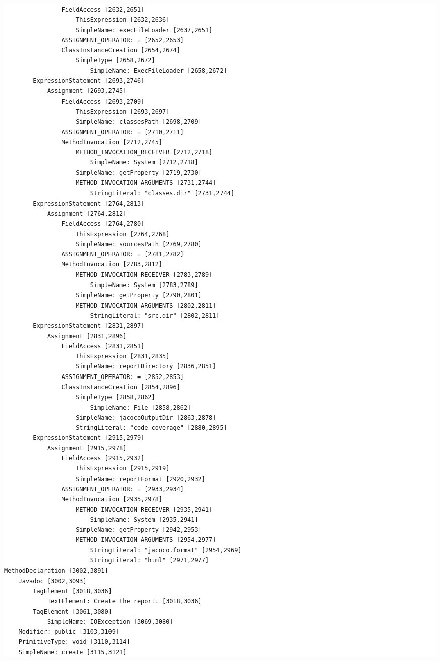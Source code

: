                     FieldAccess [2632,2651]
                        ThisExpression [2632,2636]
                        SimpleName: execFileLoader [2637,2651]
                    ASSIGNMENT_OPERATOR: = [2652,2653]
                    ClassInstanceCreation [2654,2674]
                        SimpleType [2658,2672]
                            SimpleName: ExecFileLoader [2658,2672]
            ExpressionStatement [2693,2746]
                Assignment [2693,2745]
                    FieldAccess [2693,2709]
                        ThisExpression [2693,2697]
                        SimpleName: classesPath [2698,2709]
                    ASSIGNMENT_OPERATOR: = [2710,2711]
                    MethodInvocation [2712,2745]
                        METHOD_INVOCATION_RECEIVER [2712,2718]
                            SimpleName: System [2712,2718]
                        SimpleName: getProperty [2719,2730]
                        METHOD_INVOCATION_ARGUMENTS [2731,2744]
                            StringLiteral: "classes.dir" [2731,2744]
            ExpressionStatement [2764,2813]
                Assignment [2764,2812]
                    FieldAccess [2764,2780]
                        ThisExpression [2764,2768]
                        SimpleName: sourcesPath [2769,2780]
                    ASSIGNMENT_OPERATOR: = [2781,2782]
                    MethodInvocation [2783,2812]
                        METHOD_INVOCATION_RECEIVER [2783,2789]
                            SimpleName: System [2783,2789]
                        SimpleName: getProperty [2790,2801]
                        METHOD_INVOCATION_ARGUMENTS [2802,2811]
                            StringLiteral: "src.dir" [2802,2811]
            ExpressionStatement [2831,2897]
                Assignment [2831,2896]
                    FieldAccess [2831,2851]
                        ThisExpression [2831,2835]
                        SimpleName: reportDirectory [2836,2851]
                    ASSIGNMENT_OPERATOR: = [2852,2853]
                    ClassInstanceCreation [2854,2896]
                        SimpleType [2858,2862]
                            SimpleName: File [2858,2862]
                        SimpleName: jacocoOutputDir [2863,2878]
                        StringLiteral: "code-coverage" [2880,2895]
            ExpressionStatement [2915,2979]
                Assignment [2915,2978]
                    FieldAccess [2915,2932]
                        ThisExpression [2915,2919]
                        SimpleName: reportFormat [2920,2932]
                    ASSIGNMENT_OPERATOR: = [2933,2934]
                    MethodInvocation [2935,2978]
                        METHOD_INVOCATION_RECEIVER [2935,2941]
                            SimpleName: System [2935,2941]
                        SimpleName: getProperty [2942,2953]
                        METHOD_INVOCATION_ARGUMENTS [2954,2977]
                            StringLiteral: "jacoco.format" [2954,2969]
                            StringLiteral: "html" [2971,2977]
    MethodDeclaration [3002,3891]
        Javadoc [3002,3093]
            TagElement [3018,3036]
                TextElement: Create the report. [3018,3036]
            TagElement [3061,3080]
                SimpleName: IOException [3069,3080]
        Modifier: public [3103,3109]
        PrimitiveType: void [3110,3114]
        SimpleName: create [3115,3121]